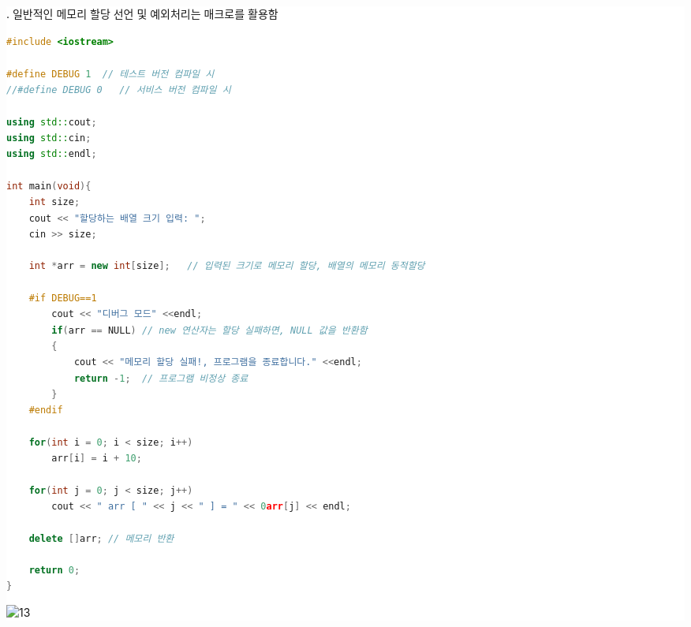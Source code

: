   

  . 일반적인 메모리 할당 선언 및 예외처리는 매크로를 활용함

```c++
#include <iostream>

#define DEBUG 1  // 테스트 버전 컴파일 시
//#define DEBUG 0   // 서비스 버전 컴파일 시

using std::cout;
using std::cin;
using std::endl;

int main(void){
    int size;
    cout << "할당하는 배열 크기 입력: ";
    cin >> size;

    int *arr = new int[size];   // 입력된 크기로 메모리 할당, 배열의 메모리 동적할당

    #if DEBUG==1
        cout << "디버그 모드" <<endl;
        if(arr == NULL) // new 연산자는 할당 실패하면, NULL 값을 반환함
        {
            cout << "메모리 할당 실패!, 프로그램을 종료합니다." <<endl;
            return -1;  // 프로그램 비정상 종료
        }
    #endif

    for(int i = 0; i < size; i++)
        arr[i] = i + 10;
    
    for(int j = 0; j < size; j++)
        cout << " arr [ " << j << " ] = " << 0arr[j] << endl;

    delete []arr; // 메모리 반환

    return 0;
}
```

  ![13](https://user-images.githubusercontent.com/29933947/36090175-b18c9b0a-1022-11e8-838b-33af7feb415d.png)